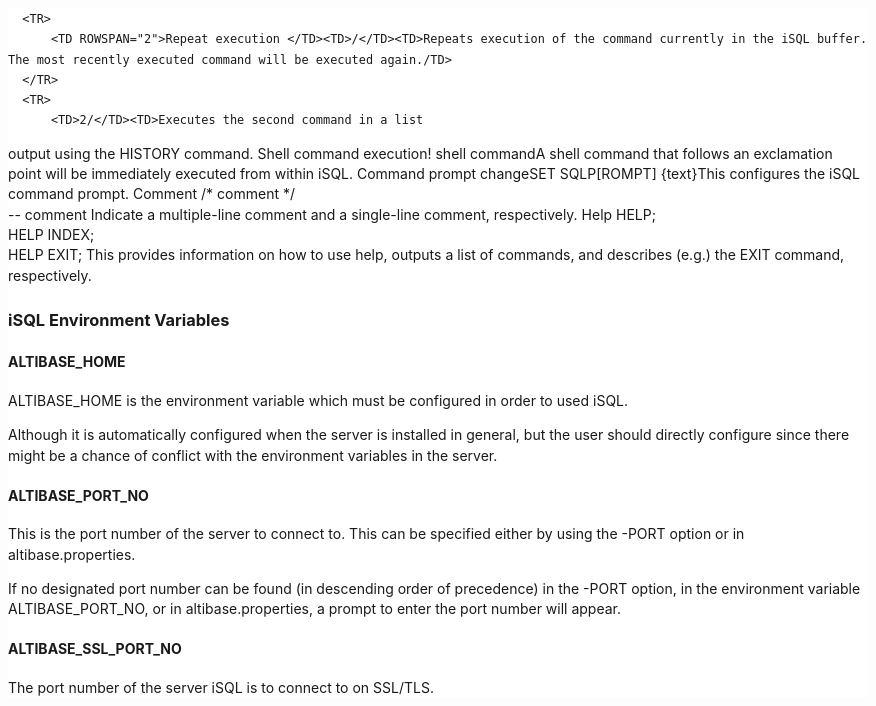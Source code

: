       <TR>
          <TD ROWSPAN="2">Repeat execution </TD><TD>/</TD><TD>Repeats execution of the command currently in the iSQL buffer. The most recently executed command will be executed again./TD>
      </TR>
      <TR>
          <TD>2/</TD><TD>Executes the second command in a list
output using the HISTORY command. </TD>
      </TR>
      <TR>
          <TD>Shell command execution</TD><TD>! shell command</TD><TD>A shell command that follows an exclamation point will be immediately executed from within iSQL.</TD>
      </TR>
      <TR>
          <TD>Command
prompt change</TD><TD>SET SQLP[ROMPT] {text}</TD><TD>This configures the iSQL command
prompt.</TD>
      </TR>
       <TR>
          <TD>Comment </TD> <TD>/* comment */<BR>-- comment</TD> <TD>Indicate a multiple-line comment and a
single-line comment, respectively.</TD>
       </TR>
       <TR>
          <TD>Help</TD> <TD>HELP;<BR>HELP INDEX;<BR>HELP EXIT;</TD> <TD>This provides information on how to use
help, outputs a list of commands, and
describes (e.g.) the EXIT command, respectively.</TD>
       </TR>          
</table>         




###  iSQL Environment Variables

#### ALTIBASE_HOME

ALTIBASE_HOME is the environment variable which must be configured in order to used iSQL.

Although it is automatically configured when the server is installed in general, but the user should directly configure since there might be a chance of conflict with the environment variables in the server. 

#### ALTIBASE_PORT_NO

This is the port number of the server to connect to. This can be specified either by using the -PORT option or in altibase.properties. 

If no designated port number can be found (in descending order of precedence) in the -PORT option, in the environment variable ALTIBASE_PORT_NO, or in altibase.properties, a prompt to enter the port number will appear.

#### ALTIBASE_SSL_PORT_NO

The port number of the server iSQL is to connect to on SSL/TLS. 
